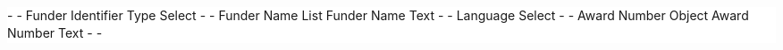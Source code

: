 <td>-</td>
<td>-</td>
</tr>
<tr class="odd">
<td></td>
<td></td>
<td></td>
<td></td>
<td></td>
<td></td>
<td></td>
<td></td>
<td></td>
<td>Funder Identifier Type</td>
<td>Select</td>
<td>-</td>
<td>-</td>
</tr>
<tr class="even">
<td></td>
<td></td>
<td></td>
<td></td>
<td></td>
<td></td>
<td></td>
<td>Funder Name</td>
<td>List</td>
<td>Funder Name</td>
<td>Text</td>
<td>-</td>
<td>-</td>
</tr>
<tr class="odd">
<td></td>
<td></td>
<td></td>
<td></td>
<td></td>
<td></td>
<td></td>
<td></td>
<td></td>
<td>Language</td>
<td>Select</td>
<td>-</td>
<td>-</td>
</tr>
<tr class="even">
<td></td>
<td></td>
<td></td>
<td></td>
<td></td>
<td></td>
<td></td>
<td>Award Number</td>
<td>Object</td>
<td>Award Number</td>
<td>Text</td>
<td>-</td>
<td>-</td>
</tr>
<tr class="odd">